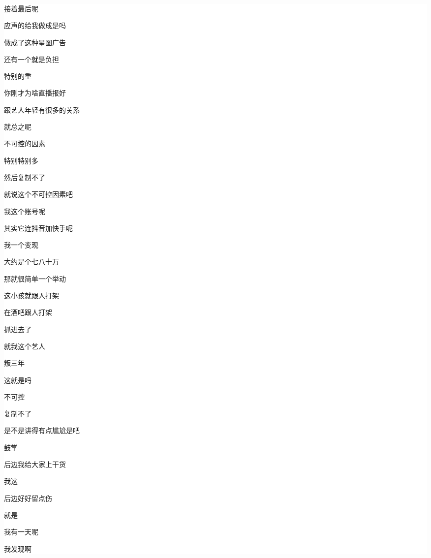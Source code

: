 接着最后呢

应声的给我做成是吗

做成了这种星图广告

还有一个就是负担

特别的重

你刚才为啥直播报好

跟艺人年轻有很多的关系

就总之呢

不可控的因素

特别特别多

然后复制不了

就说这个不可控因素吧

我这个账号呢

其实它连抖音加快手呢

我一个变现

大约是个七八十万

那就很简单一个举动

这小孩就跟人打架

在酒吧跟人打架

抓进去了

就我这个艺人

叛三年

这就是吗

不可控

复制不了

是不是讲得有点尴尬是吧

鼓掌

后边我给大家上干货

我这

后边好好留点伤

就是

我有一天呢

我发现啊
